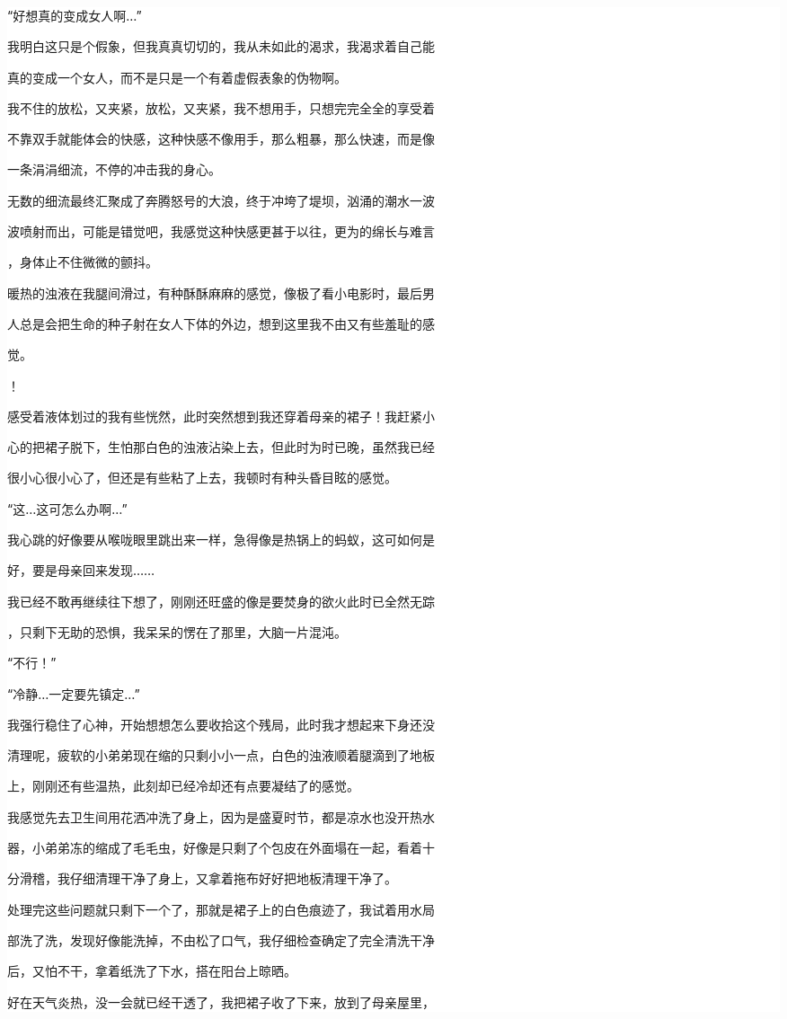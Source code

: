 “好想真的变成女人啊…”

我明白这只是个假象，但我真真切切的，我从未如此的渴求，我渴求着自己能

真的变成一个女人，而不是只是一个有着虚假表象的伪物啊。

我不住的放松，又夹紧，放松，又夹紧，我不想用手，只想完完全全的享受着

不靠双手就能体会的快感，这种快感不像用手，那么粗暴，那么快速，而是像

一条涓涓细流，不停的冲击我的身心。

无数的细流最终汇聚成了奔腾怒号的大浪，终于冲垮了堤坝，汹涌的潮水一波

波喷射而出，可能是错觉吧，我感觉这种快感更甚于以往，更为的绵长与难言

，身体止不住微微的颤抖。

暖热的浊液在我腿间滑过，有种酥酥麻麻的感觉，像极了看小电影时，最后男

人总是会把生命的种子射在女人下体的外边，想到这里我不由又有些羞耻的感

觉。

！

感受着液体划过的我有些恍然，此时突然想到我还穿着母亲的裙子！我赶紧小

心的把裙子脱下，生怕那白色的浊液沾染上去，但此时为时已晚，虽然我已经

很小心很小心了，但还是有些粘了上去，我顿时有种头昏目眩的感觉。

“这…这可怎么办啊…”

我心跳的好像要从喉咙眼里跳出来一样，急得像是热锅上的蚂蚁，这可如何是

好，要是母亲回来发现……

我已经不敢再继续往下想了，刚刚还旺盛的像是要焚身的欲火此时已全然无踪

，只剩下无助的恐惧，我呆呆的愣在了那里，大脑一片混沌。

“不行！”

“冷静…一定要先镇定…”

我强行稳住了心神，开始想想怎么要收拾这个残局，此时我才想起来下身还没

清理呢，疲软的小弟弟现在缩的只剩小小一点，白色的浊液顺着腿滴到了地板

上，刚刚还有些温热，此刻却已经冷却还有点要凝结了的感觉。

我感觉先去卫生间用花洒冲洗了身上，因为是盛夏时节，都是凉水也没开热水

器，小弟弟冻的缩成了毛毛虫，好像是只剩了个包皮在外面塌在一起，看着十

分滑稽，我仔细清理干净了身上，又拿着拖布好好把地板清理干净了。

处理完这些问题就只剩下一个了，那就是裙子上的白色痕迹了，我试着用水局

部洗了洗，发现好像能洗掉，不由松了口气，我仔细检查确定了完全清洗干净

后，又怕不干，拿着纸洗了下水，搭在阳台上晾晒。

好在天气炎热，没一会就已经干透了，我把裙子收了下来，放到了母亲屋里，
